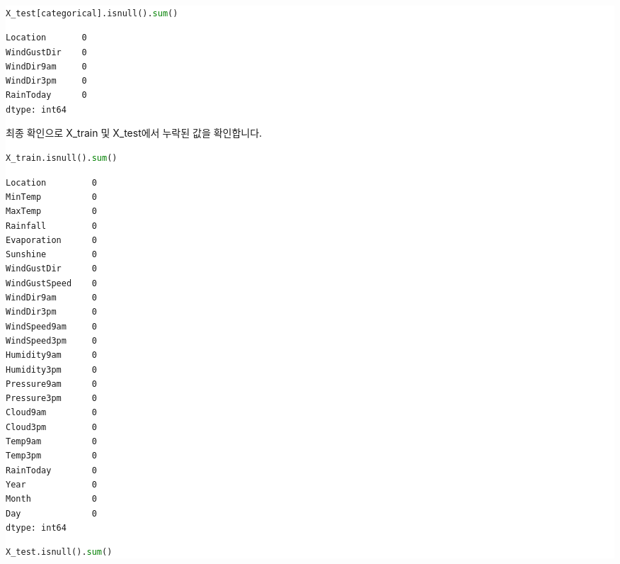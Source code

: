 


```python
X_test[categorical].isnull().sum()
```




    Location       0
    WindGustDir    0
    WindDir9am     0
    WindDir3pm     0
    RainToday      0
    dtype: int64



최종 확인으로 X_train 및 X_test에서 누락된 값을 확인합니다.


```python
X_train.isnull().sum()
```




    Location         0
    MinTemp          0
    MaxTemp          0
    Rainfall         0
    Evaporation      0
    Sunshine         0
    WindGustDir      0
    WindGustSpeed    0
    WindDir9am       0
    WindDir3pm       0
    WindSpeed9am     0
    WindSpeed3pm     0
    Humidity9am      0
    Humidity3pm      0
    Pressure9am      0
    Pressure3pm      0
    Cloud9am         0
    Cloud3pm         0
    Temp9am          0
    Temp3pm          0
    RainToday        0
    Year             0
    Month            0
    Day              0
    dtype: int64




```python
X_test.isnull().sum()
```
